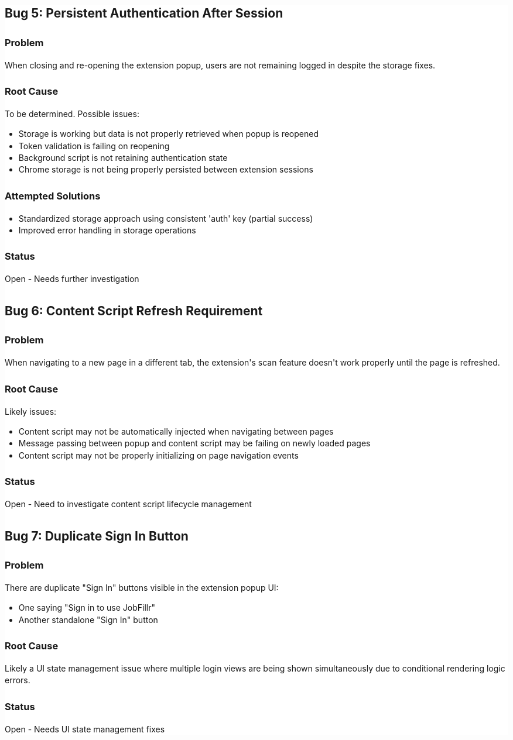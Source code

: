 ## Bug 5: Persistent Authentication After Session

### Problem
When closing and re-opening the extension popup, users are not remaining logged in despite the storage fixes.

### Root Cause
To be determined. Possible issues:
- Storage is working but data is not properly retrieved when popup is reopened
- Token validation is failing on reopening
- Background script is not retaining authentication state
- Chrome storage is not being properly persisted between extension sessions

### Attempted Solutions
- Standardized storage approach using consistent 'auth' key (partial success)
- Improved error handling in storage operations

### Status
Open - Needs further investigation

## Bug 6: Content Script Refresh Requirement

### Problem
When navigating to a new page in a different tab, the extension's scan feature doesn't work properly until the page is refreshed.

### Root Cause
Likely issues:
- Content script may not be automatically injected when navigating between pages
- Message passing between popup and content script may be failing on newly loaded pages
- Content script may not be properly initializing on page navigation events

### Status
Open - Need to investigate content script lifecycle management

## Bug 7: Duplicate Sign In Button

### Problem
There are duplicate "Sign In" buttons visible in the extension popup UI:
- One saying "Sign in to use JobFillr"
- Another standalone "Sign In" button

### Root Cause
Likely a UI state management issue where multiple login views are being shown simultaneously due to conditional rendering logic errors.

### Status
Open - Needs UI state management fixes
